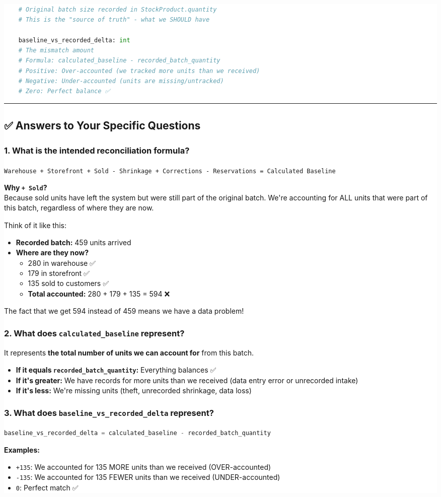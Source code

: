 ```python
    # Original batch size recorded in StockProduct.quantity
    # This is the "source of truth" - what we SHOULD have
    
    baseline_vs_recorded_delta: int
    # The mismatch amount
    # Formula: calculated_baseline - recorded_batch_quantity
    # Positive: Over-accounted (we tracked more units than we received)
    # Negative: Under-accounted (units are missing/untracked)
    # Zero: Perfect balance ✅
```

---

## ✅ Answers to Your Specific Questions

### 1. What is the intended reconciliation formula?

```
Warehouse + Storefront + Sold - Shrinkage + Corrections - Reservations = Calculated Baseline
```

**Why `+ Sold`?**  
Because sold units have left the system but were still part of the original batch. We're accounting for ALL units that were part of this batch, regardless of where they are now.

Think of it like this:
- **Recorded batch:** 459 units arrived
- **Where are they now?**
  - 280 in warehouse ✅
  - 179 in storefront ✅  
  - 135 sold to customers ✅
  - **Total accounted:** 280 + 179 + 135 = 594 ❌
  
The fact that we get 594 instead of 459 means we have a data problem!

### 2. What does `calculated_baseline` represent?

It represents **the total number of units we can account for** from this batch.

- **If it equals `recorded_batch_quantity`:** Everything balances ✅
- **If it's greater:** We have records for more units than we received (data entry error or unrecorded intake)
- **If it's less:** We're missing units (theft, unrecorded shrinkage, data loss)

### 3. What does `baseline_vs_recorded_delta` represent?

```python
baseline_vs_recorded_delta = calculated_baseline - recorded_batch_quantity
```

**Examples:**
- `+135`: We accounted for 135 MORE units than we received (OVER-accounted)
- `-135`: We accounted for 135 FEWER units than we received (UNDER-accounted)  
- `0`: Perfect match ✅
